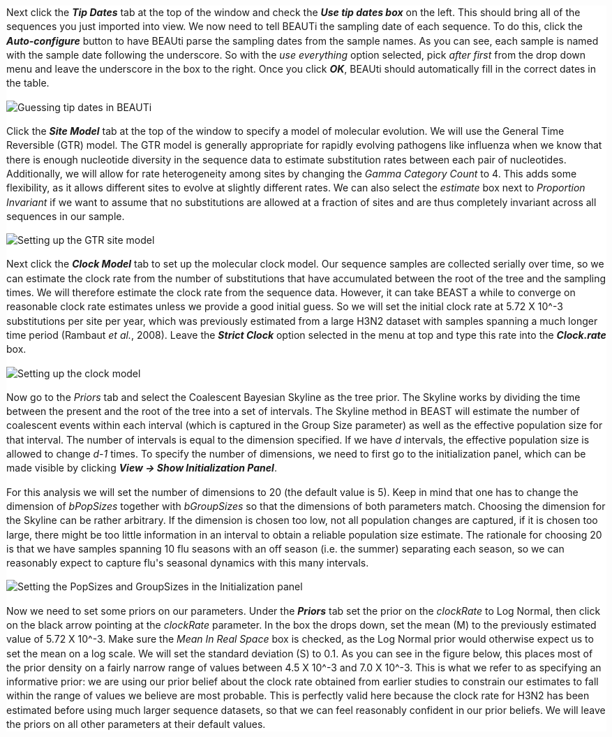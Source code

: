 Next click the ***Tip Dates*** tab at the top of the window and check the ***Use tip dates box*** on the left. This should bring all of the sequences you just imported into view. We now need to tell BEAUTi the sampling date of each sequence. To do this, click the ***Auto-configure*** button to have BEAUti parse the sampling dates from the sample names. As you can see, each sample is named with the sample date following the underscore. So with the *use everything* option selected, pick *after first* from the drop down menu and leave the underscore in the box to the right. Once you click ***OK***, BEAUti should automatically fill in the correct dates in the table.

<img src="{{site.baseurl}}/assets/img/tutorials/skyline-week4/guessing-tip-dates.png" alt="Guessing tip dates in BEAUTi">

Click the ***Site Model*** tab at the top of the window to specify a model of molecular evolution. We will use the General Time Reversible (GTR) model. The GTR model is generally appropriate for rapidly evolving pathogens like influenza when we know that there is enough nucleotide diversity in the sequence data to estimate substitution rates between each pair of nucleotides. Additionally, we will allow for rate heterogeneity among sites by changing the *Gamma Category Count* to 4. This adds some flexibility, as it allows different sites to evolve at slightly different rates. We can also select the *estimate* box next to *Proportion Invariant* if we want to assume that no substitutions are allowed at a fraction of sites and are thus completely invariant across all sequences in our sample. 

<img src="{{site.baseurl}}/assets/img/tutorials/skyline-week4/gtr-site-model.png" alt="Setting up the GTR site model">

Next click the ***Clock Model*** tab to set up the molecular clock model. Our sequence samples are collected serially over time, so we can estimate the clock rate from the number of substitutions that have accumulated between the root of the tree and the sampling times. We will therefore estimate the clock rate from the sequence data. However, it can take BEAST a while to converge on reasonable clock rate estimates unless we provide a good initial guess. So we will set the initial clock rate at 5.72 X 10^-3 substitutions per site per year, which was previously estimated from a large H3N2 dataset with samples spanning a much longer time period (Rambaut *et al.*, 2008). Leave the ***Strict Clock*** option selected in the menu at top and type this rate into the ***Clock.rate*** box.

<img src="{{site.baseurl}}/assets/img/tutorials/skyline-week4/clock-model.png" alt="Setting up the clock model">

Now go to the *Priors* tab and select the Coalescent Bayesian Skyline as the tree prior. The Skyline works by dividing the time between the present and the root of the tree into a set of intervals. The Skyline method in BEAST will estimate the number of coalescent events within each interval (which is captured in the Group Size parameter) as well as the effective population size for that interval. The number of intervals is equal to the dimension specified. If we have *d* intervals, the effective population size is allowed to change *d-1* times. To specify the number of dimensions, we need to first go to the initialization panel, which can be made visible by clicking ***View &rarr; Show Initialization Panel***.

For this analysis we will set the number of dimensions to 20 (the default value is 5). Keep in mind that one has to change the dimension of *bPopSizes* together with *bGroupSizes* so that the dimensions of both parameters match. Choosing the dimension for the Skyline can be rather arbitrary. If the dimension is chosen too low, not all population changes are captured, if it is chosen too large, there might be too little information in an interval to obtain a reliable population size estimate. The rationale for choosing 20 is that we have samples spanning 10 flu seasons with an off season (i.e. the summer) separating each season, so we can reasonably expect to capture flu's seasonal dynamics with this many intervals. 

<img src="{{site.baseurl}}/assets/img/tutorials/skyline-week4/init-bPopSizes-bGroupSizes.png" alt="Setting the PopSizes and GroupSizes in the Initialization panel">

Now we need to set some priors on our parameters. Under the ***Priors*** tab set the prior on the *clockRate* to Log Normal, then click on the black arrow pointing at the *clockRate* parameter. In the box the drops down, set the mean (M) to the previously estimated value of 5.72 X 10^-3. Make sure the *Mean In Real Space* box is checked, as the Log Normal prior would otherwise expect us to set the mean on a log scale. We will set the standard deviation (S) to 0.1. As you can see in the figure below, this places most of the prior density on a fairly narrow range of values between 4.5 X 10^-3 and 7.0 X 10^-3. This is what we refer to as specifying an informative prior: we are using our prior belief about the clock rate obtained from earlier studies to constrain our estimates to fall within the range of values we believe are most probable. This is perfectly valid here because the clock rate for H3N2 has been estimated before using much larger sequence datasets, so that we can feel reasonably confident in our prior beliefs. We will leave the priors on all other parameters at their default values.
